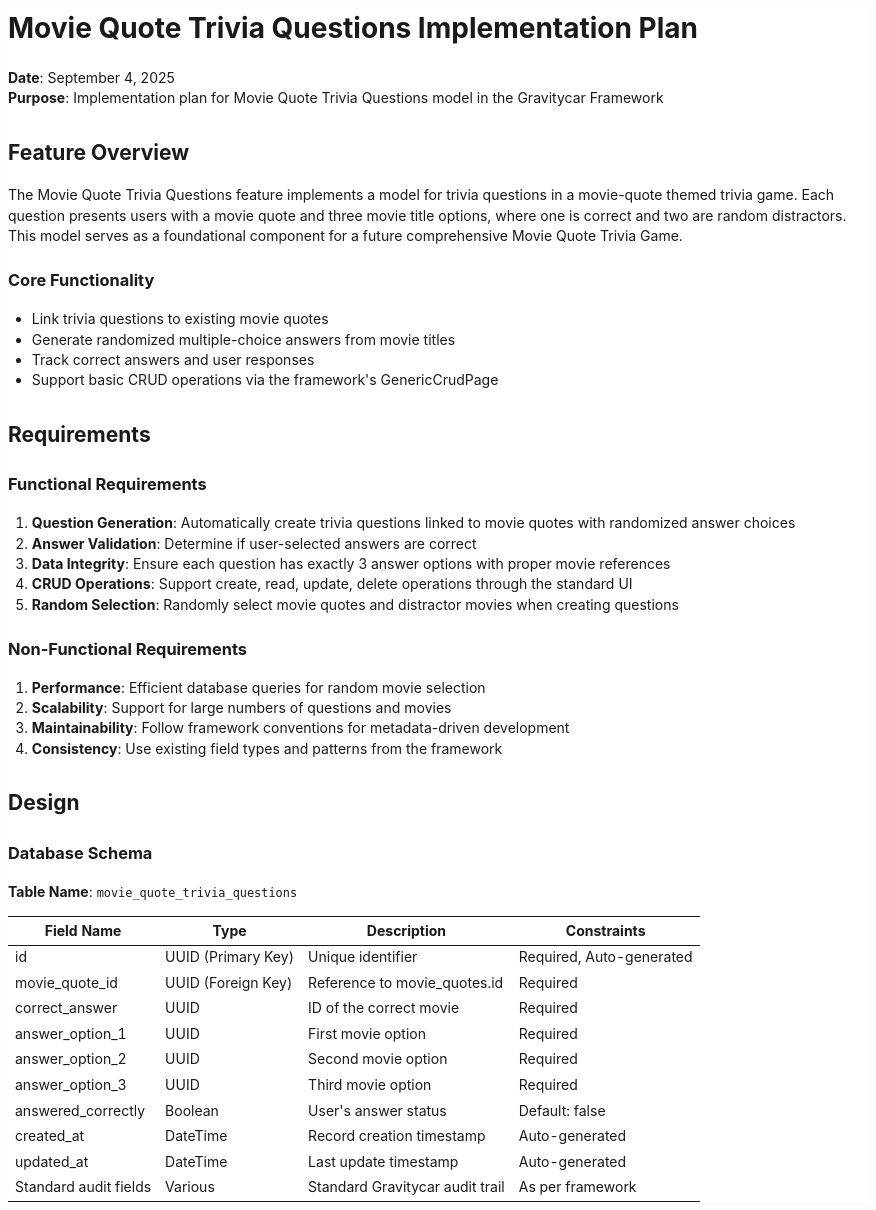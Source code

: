 # Movie Quote Trivia Questions Implementation Plan

**Date**: September 4, 2025  
**Purpose**: Implementation plan for Movie Quote Trivia Questions model in the Gravitycar Framework

## Feature Overview

The Movie Quote Trivia Questions feature implements a model for trivia questions in a movie-quote themed trivia game. Each question presents users with a movie quote and three movie title options, where one is correct and two are random distractors. This model serves as a foundational component for a future comprehensive Movie Quote Trivia Game.

### Core Functionality
- Link trivia questions to existing movie quotes
- Generate randomized multiple-choice answers from movie titles
- Track correct answers and user responses
- Support basic CRUD operations via the framework's GenericCrudPage

## Requirements

### Functional Requirements
1. **Question Generation**: Automatically create trivia questions linked to movie quotes with randomized answer choices
2. **Answer Validation**: Determine if user-selected answers are correct
3. **Data Integrity**: Ensure each question has exactly 3 answer options with proper movie references
4. **CRUD Operations**: Support create, read, update, delete operations through the standard UI
5. **Random Selection**: Randomly select movie quotes and distractor movies when creating questions

### Non-Functional Requirements
1. **Performance**: Efficient database queries for random movie selection
2. **Scalability**: Support for large numbers of questions and movies
3. **Maintainability**: Follow framework conventions for metadata-driven development
4. **Consistency**: Use existing field types and patterns from the framework

## Design

### Database Schema
**Table Name**: `movie_quote_trivia_questions`

| Field Name | Type | Description | Constraints |
|------------|------|-------------|-------------|
| id | UUID (Primary Key) | Unique identifier | Required, Auto-generated |
| movie_quote_id | UUID (Foreign Key) | Reference to movie_quotes.id | Required |
| correct_answer | UUID | ID of the correct movie | Required |
| answer_option_1 | UUID | First movie option | Required |
| answer_option_2 | UUID | Second movie option | Required |
| answer_option_3 | UUID | Third movie option | Required |
| answered_correctly | Boolean | User's answer status | Default: false |
| created_at | DateTime | Record creation timestamp | Auto-generated |
| updated_at | DateTime | Last update timestamp | Auto-generated |
| Standard audit fields | Various | Standard Gravitycar audit trail | As per framework |
